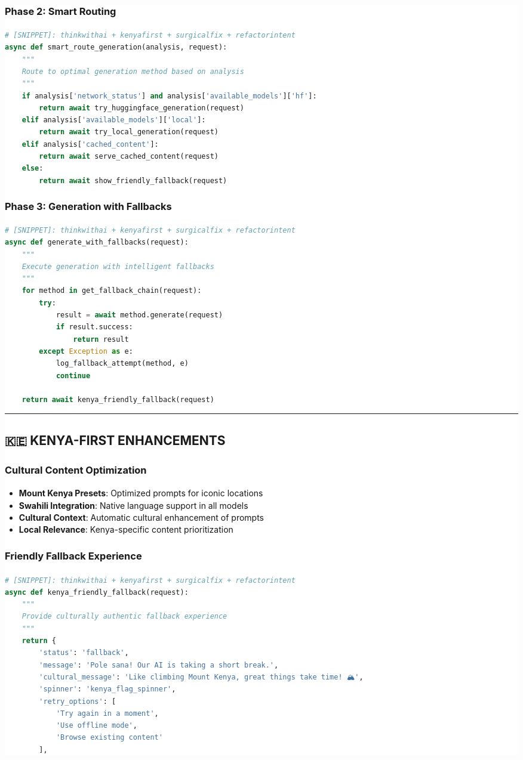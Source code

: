 ### **Phase 2: Smart Routing**
```python
# [SNIPPET]: thinkwithai + kenyafirst + surgicalfix + refactorintent
async def smart_route_generation(analysis, request):
    """
    Route to optimal generation method based on analysis
    """
    if analysis['network_status'] and analysis['available_models']['hf']:
        return await try_huggingface_generation(request)
    elif analysis['available_models']['local']:
        return await try_local_generation(request)
    elif analysis['cached_content']:
        return await serve_cached_content(request)
    else:
        return await show_friendly_fallback(request)
```

### **Phase 3: Generation with Fallbacks**
```python
# [SNIPPET]: thinkwithai + kenyafirst + surgicalfix + refactorintent
async def generate_with_fallbacks(request):
    """
    Execute generation with intelligent fallbacks
    """
    for method in get_fallback_chain(request):
        try:
            result = await method.generate(request)
            if result.success:
                return result
        except Exception as e:
            log_fallback_attempt(method, e)
            continue
    
    return await kenya_friendly_fallback(request)
```

---

## 🇰🇪 **KENYA-FIRST ENHANCEMENTS**

### **Cultural Content Optimization**
- **Mount Kenya Presets**: Optimized prompts for iconic locations
- **Swahili Integration**: Native language support in all models
- **Cultural Context**: Automatic cultural enhancement of prompts
- **Local Relevance**: Kenya-specific content prioritization

### **Friendly Fallback Experience**
```python
# [SNIPPET]: thinkwithai + kenyafirst + surgicalfix + refactorintent
async def kenya_friendly_fallback(request):
    """
    Provide culturally authentic fallback experience
    """
    return {
        'status': 'fallback',
        'message': 'Pole sana! Our AI is taking a short break.',
        'cultural_message': 'Like climbing Mount Kenya, great things take time! 🏔️',
        'spinner': 'kenya_flag_spinner',
        'retry_options': [
            'Try again in a moment',
            'Use offline mode',
            'Browse existing content'
        ],
```